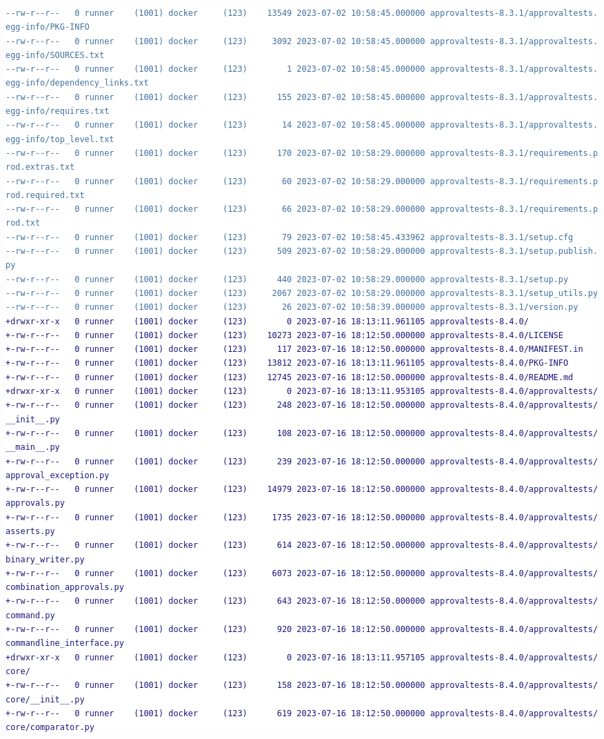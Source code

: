 ```diff
--rw-r--r--   0 runner    (1001) docker     (123)    13549 2023-07-02 10:58:45.000000 approvaltests-8.3.1/approvaltests.egg-info/PKG-INFO
--rw-r--r--   0 runner    (1001) docker     (123)     3092 2023-07-02 10:58:45.000000 approvaltests-8.3.1/approvaltests.egg-info/SOURCES.txt
--rw-r--r--   0 runner    (1001) docker     (123)        1 2023-07-02 10:58:45.000000 approvaltests-8.3.1/approvaltests.egg-info/dependency_links.txt
--rw-r--r--   0 runner    (1001) docker     (123)      155 2023-07-02 10:58:45.000000 approvaltests-8.3.1/approvaltests.egg-info/requires.txt
--rw-r--r--   0 runner    (1001) docker     (123)       14 2023-07-02 10:58:45.000000 approvaltests-8.3.1/approvaltests.egg-info/top_level.txt
--rw-r--r--   0 runner    (1001) docker     (123)      170 2023-07-02 10:58:29.000000 approvaltests-8.3.1/requirements.prod.extras.txt
--rw-r--r--   0 runner    (1001) docker     (123)       60 2023-07-02 10:58:29.000000 approvaltests-8.3.1/requirements.prod.required.txt
--rw-r--r--   0 runner    (1001) docker     (123)       66 2023-07-02 10:58:29.000000 approvaltests-8.3.1/requirements.prod.txt
--rw-r--r--   0 runner    (1001) docker     (123)       79 2023-07-02 10:58:45.433962 approvaltests-8.3.1/setup.cfg
--rw-r--r--   0 runner    (1001) docker     (123)      509 2023-07-02 10:58:29.000000 approvaltests-8.3.1/setup.publish.py
--rw-r--r--   0 runner    (1001) docker     (123)      440 2023-07-02 10:58:29.000000 approvaltests-8.3.1/setup.py
--rw-r--r--   0 runner    (1001) docker     (123)     2067 2023-07-02 10:58:29.000000 approvaltests-8.3.1/setup_utils.py
--rw-r--r--   0 runner    (1001) docker     (123)       26 2023-07-02 10:58:39.000000 approvaltests-8.3.1/version.py
+drwxr-xr-x   0 runner    (1001) docker     (123)        0 2023-07-16 18:13:11.961105 approvaltests-8.4.0/
+-rw-r--r--   0 runner    (1001) docker     (123)    10273 2023-07-16 18:12:50.000000 approvaltests-8.4.0/LICENSE
+-rw-r--r--   0 runner    (1001) docker     (123)      117 2023-07-16 18:12:50.000000 approvaltests-8.4.0/MANIFEST.in
+-rw-r--r--   0 runner    (1001) docker     (123)    13812 2023-07-16 18:13:11.961105 approvaltests-8.4.0/PKG-INFO
+-rw-r--r--   0 runner    (1001) docker     (123)    12745 2023-07-16 18:12:50.000000 approvaltests-8.4.0/README.md
+drwxr-xr-x   0 runner    (1001) docker     (123)        0 2023-07-16 18:13:11.953105 approvaltests-8.4.0/approvaltests/
+-rw-r--r--   0 runner    (1001) docker     (123)      248 2023-07-16 18:12:50.000000 approvaltests-8.4.0/approvaltests/__init__.py
+-rw-r--r--   0 runner    (1001) docker     (123)      108 2023-07-16 18:12:50.000000 approvaltests-8.4.0/approvaltests/__main__.py
+-rw-r--r--   0 runner    (1001) docker     (123)      239 2023-07-16 18:12:50.000000 approvaltests-8.4.0/approvaltests/approval_exception.py
+-rw-r--r--   0 runner    (1001) docker     (123)    14979 2023-07-16 18:12:50.000000 approvaltests-8.4.0/approvaltests/approvals.py
+-rw-r--r--   0 runner    (1001) docker     (123)     1735 2023-07-16 18:12:50.000000 approvaltests-8.4.0/approvaltests/asserts.py
+-rw-r--r--   0 runner    (1001) docker     (123)      614 2023-07-16 18:12:50.000000 approvaltests-8.4.0/approvaltests/binary_writer.py
+-rw-r--r--   0 runner    (1001) docker     (123)     6073 2023-07-16 18:12:50.000000 approvaltests-8.4.0/approvaltests/combination_approvals.py
+-rw-r--r--   0 runner    (1001) docker     (123)      643 2023-07-16 18:12:50.000000 approvaltests-8.4.0/approvaltests/command.py
+-rw-r--r--   0 runner    (1001) docker     (123)      920 2023-07-16 18:12:50.000000 approvaltests-8.4.0/approvaltests/commandline_interface.py
+drwxr-xr-x   0 runner    (1001) docker     (123)        0 2023-07-16 18:13:11.957105 approvaltests-8.4.0/approvaltests/core/
+-rw-r--r--   0 runner    (1001) docker     (123)      158 2023-07-16 18:12:50.000000 approvaltests-8.4.0/approvaltests/core/__init__.py
+-rw-r--r--   0 runner    (1001) docker     (123)      619 2023-07-16 18:12:50.000000 approvaltests-8.4.0/approvaltests/core/comparator.py
```